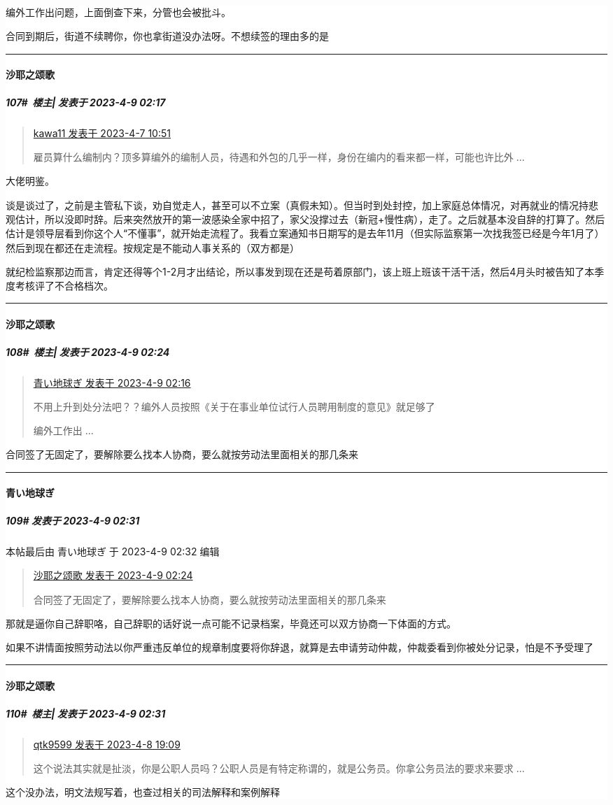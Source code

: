 编外工作出问题，上面倒查下来，分管也会被批斗。

合同到期后，街道不续聘你，你也拿街道没办法呀。不想续签的理由多的是

*****

####  沙耶之颂歌  
##### 107#         楼主| 发表于 2023-4-9 02:17

<blockquote><a href="httphttps://bbs.saraba1st.com/2b/forum.php?mod=redirect&amp;goto=findpost&amp;pid=60361457&amp;ptid=2127745" target="_blank">kawa11 发表于 2023-4-7 10:51</a>

雇员算什么编制内？顶多算编外的编制人员，待遇和外包的几乎一样，身份在编内的看来都一样，可能也许比外 ...</blockquote>
大佬明鉴。

谈是谈过了，之前是主管私下谈，劝自觉走人，甚至可以不立案（真假未知）。但当时到处封控，加上家庭总体情况，对再就业的情况持悲观估计，所以没即时辞。后来突然放开的第一波感染全家中招了，家父没撑过去（新冠+慢性病），走了。之后就基本没自辞的打算了。然后估计是领导层看到你这个人“不懂事”，就开始走流程了。我看立案通知书日期写的是去年11月（但实际监察第一次找我签已经是今年1月了）然后到现在都还在走流程。按规定是不能动人事关系的（双方都是）

就纪检监察那边而言，肯定还得等个1-2月才出结论，所以事发到现在还是苟着原部门，该上班上班该干活干活，然后4月头时被告知了本季度考核评了不合格档次。

*****

####  沙耶之颂歌  
##### 108#         楼主| 发表于 2023-4-9 02:24

<blockquote><a href="httphttps://bbs.saraba1st.com/2b/forum.php?mod=redirect&amp;goto=findpost&amp;pid=60381065&amp;ptid=2127745" target="_blank">青い地球ぎ 发表于 2023-4-9 02:16</a>

不用上升到处分法吧？？编外人员按照《关于在事业单位试行人员聘用制度的意见》就足够了

编外工作出 ...</blockquote>
合同签了无固定了，要解除要么找本人协商，要么就按劳动法里面相关的那几条来

*****

####  青い地球ぎ  
##### 109#       发表于 2023-4-9 02:31

 本帖最后由 青い地球ぎ 于 2023-4-9 02:32 编辑 
<blockquote><a href="httphttps://bbs.saraba1st.com/2b/forum.php?mod=redirect&amp;goto=findpost&amp;pid=60381098&amp;ptid=2127745" target="_blank">沙耶之颂歌 发表于 2023-4-9 02:24</a>

合同签了无固定了，要解除要么找本人协商，要么就按劳动法里面相关的那几条来</blockquote>
那就是逼你自己辞职咯，自己辞职的话好说一点可能不记录档案，毕竟还可以双方协商一下体面的方式。

如果不讲情面按照劳动法以你严重违反单位的规章制度要将你辞退，就算是去申请劳动仲裁，仲裁委看到你被处分记录，怕是不予受理了

*****

####  沙耶之颂歌  
##### 110#         楼主| 发表于 2023-4-9 02:31

<blockquote><a href="httphttps://bbs.saraba1st.com/2b/forum.php?mod=redirect&amp;goto=findpost&amp;pid=60376562&amp;ptid=2127745" target="_blank">qtk9599 发表于 2023-4-8 19:09</a>

这个说法其实就是扯淡，你是公职人员吗？公职人员是有特定称谓的，就是公务员。你拿公务员法的要求来要求 ...</blockquote>
这个没办法，明文法规写着，也查过相关的司法解释和案例解释
